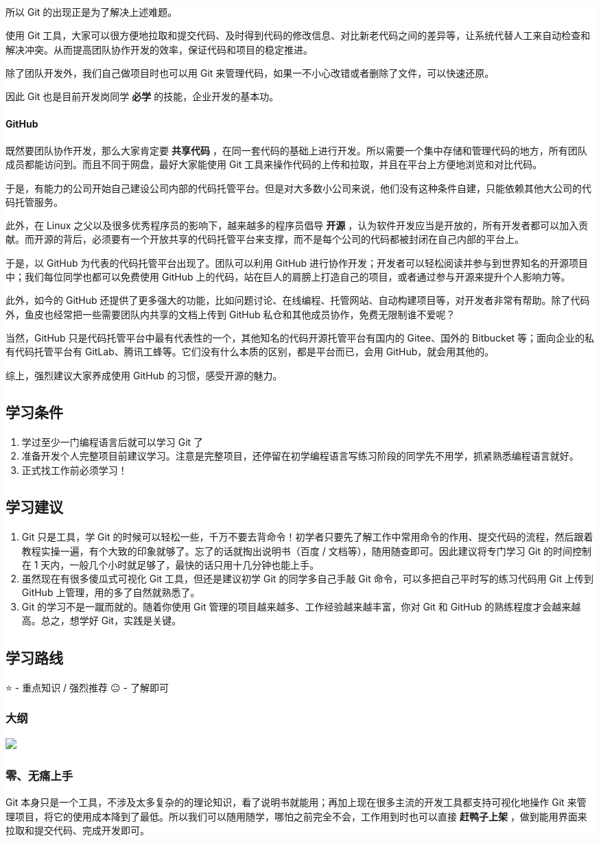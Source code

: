 所以 Git 的出现正是为了解决上述难题。

使用 Git 工具，大家可以很方便地拉取和提交代码、及时得到代码的修改信息、对比新老代码之间的差异等，让系统代替人工来自动检查和解决冲突。从而提高团队协作开发的效率，保证代码和项目的稳定推进。

除了团队开发外，我们自己做项目时也可以用 Git 来管理代码，如果一不小心改错或者删除了文件，可以快速还原。

因此 Git 也是目前开发岗同学 **必学** 的技能，企业开发的基本功。

#### GitHub

既然要团队协作开发，那么大家肯定要 **共享代码** ，在同一套代码的基础上进行开发。所以需要一个集中存储和管理代码的地方，所有团队成员都能访问到。而且不同于网盘，最好大家能使用 Git 工具来操作代码的上传和拉取，并且在平台上方便地浏览和对比代码。

于是，有能力的公司开始自己建设公司内部的代码托管平台。但是对大多数小公司来说，他们没有这种条件自建，只能依赖其他大公司的代码托管服务。

此外，在 Linux 之父以及很多优秀程序员的影响下，越来越多的程序员倡导 **开源** ，认为软件开发应当是开放的，所有开发者都可以加入贡献。而开源的背后，必须要有一个开放共享的代码托管平台来支撑，而不是每个公司的代码都被封闭在自己内部的平台上。

于是，以 GitHub 为代表的代码托管平台出现了。团队可以利用 GitHub 进行协作开发；开发者可以轻松阅读并参与到世界知名的开源项目中；我们每位同学也都可以免费使用 GitHub 上的代码，站在巨人的肩膀上打造自己的项目，或者通过参与开源来提升个人影响力等。

此外，如今的 GitHub 还提供了更多强大的功能，比如问题讨论、在线编程、托管网站、自动构建项目等，对开发者非常有帮助。除了代码外，鱼皮也经常把一些需要团队内共享的文档上传到 GitHub 私仓和其他成员协作，免费无限制谁不爱呢？

当然，GitHub 只是代码托管平台中最有代表性的一个，其他知名的代码开源托管平台有国内的 Gitee、国外的 Bitbucket 等；面向企业的私有代码托管平台有 GitLab、腾讯工蜂等。它们没有什么本质的区别，都是平台而已，会用 GitHub，就会用其他的。

综上，强烈建议大家养成使用 GitHub 的习惯，感受开源的魅力。

## 学习条件

1. 学过至少一门编程语言后就可以学习 Git 了
2. 准备开发个人完整项目前建议学习。注意是完整项目，还停留在初学编程语言写练习阶段的同学先不用学，抓紧熟悉编程语言就好。
3. 正式找工作前必须学习！

## 学习建议

1. Git 只是工具，学 Git 的时候可以轻松一些，千万不要去背命令！初学者只要先了解工作中常用命令的作用、提交代码的流程，然后跟着教程实操一遍，有个大致的印象就够了。忘了的话就掏出说明书（百度 / 文档等），随用随查即可。因此建议将专门学习 Git 的时间控制在 1 天内，一般几个小时就足够了，最快的话只用十几分钟也能上手。
2. 虽然现在有很多傻瓜式可视化 Git 工具，但还是建议初学 Git 的同学多自己手敲 Git 命令，可以多把自己平时写的练习代码用 Git 上传到 GitHub 上管理，用的多了自然就熟悉了。
3. Git 的学习不是一蹴而就的。随着你使用 Git 管理的项目越来越多、工作经验越来越丰富，你对 Git 和 GitHub 的熟练程度才会越来越高。总之，想学好 Git，实践是关键。

## 学习路线

⭐️ - 重点知识 / 强烈推荐
😐 - 了解即可

### 大纲
![](https://pic.yupi.icu/5563/202404281956566.png)

### 零、无痛上手

Git 本身只是一个工具，不涉及太多复杂的的理论知识，看了说明书就能用；再加上现在很多主流的开发工具都支持可视化地操作 Git 来管理项目，将它的使用成本降到了最低。所以我们可以随用随学，哪怕之前完全不会，工作用到时也可以直接 **赶鸭子上架** ，做到能用界面来拉取和提交代码、完成开发即可。
